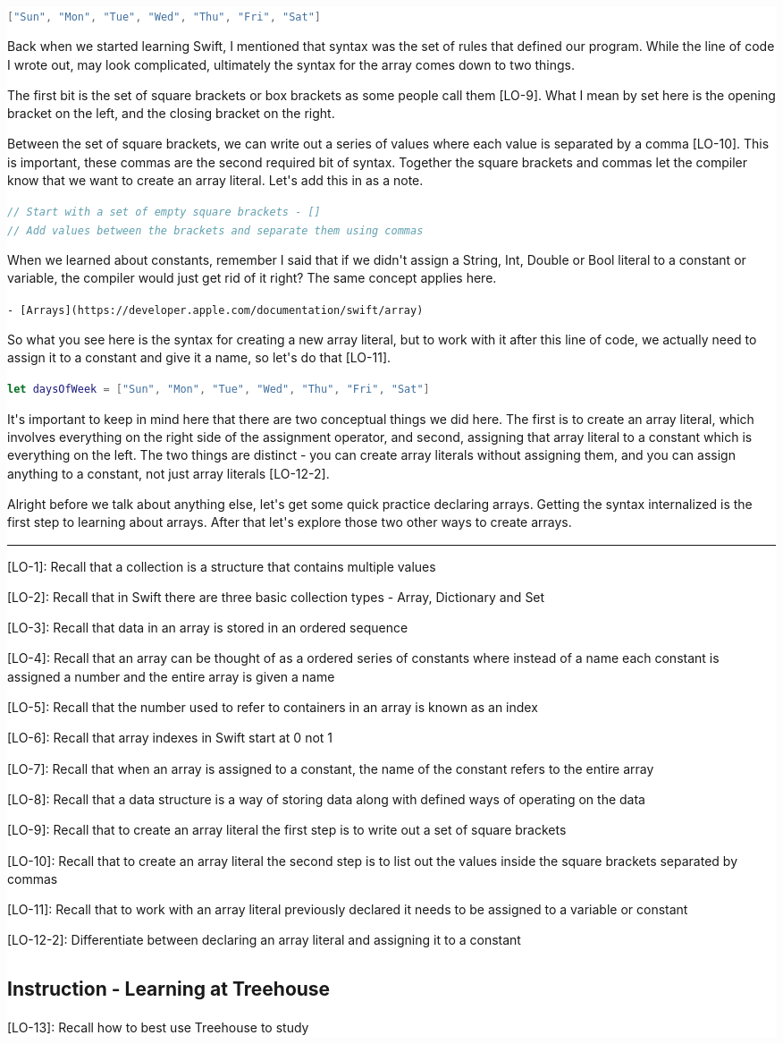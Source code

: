```swift
["Sun", "Mon", "Tue", "Wed", "Thu", "Fri", "Sat"]
```

Back when we started learning Swift, I mentioned that syntax was the set of rules that defined our program. While the line of code I wrote out, may look complicated, ultimately the syntax for the array comes down to two things. 

The first bit is the set of square brackets or box brackets as some people call them [LO-9]. What I mean by set here is the opening bracket on the left, and the closing bracket on the right.

Between the set of square brackets, we can write out a series of values where each value is separated by a comma [LO-10]. This is important, these commas are the second required bit of syntax. Together the square brackets and commas let the compiler know that we want to create an array literal. Let's add this in as a note.

```swift
// Start with a set of empty square brackets - []
// Add values between the brackets and separate them using commas
```

When we learned about constants, remember I said that if we didn't assign a String, Int, Double or Bool literal to a constant or variable, the compiler would just get rid of it right? The same concept applies here. 

```notes-documentation
- [Arrays](https://developer.apple.com/documentation/swift/array)
```

So what you see here is the syntax for creating a new array literal, but to work with it after this line of code, we actually need to assign it to a constant and give it a name, so let's do that [LO-11].

```swift
let daysOfWeek = ["Sun", "Mon", "Tue", "Wed", "Thu", "Fri", "Sat"]
```

It's important to keep in mind here that there are two conceptual things we did here. The first is to create an array literal, which involves everything on the right side of the assignment operator, and second, assigning that array literal to a constant which is everything on the left. The two things are distinct - you can create array literals without assigning them, and you can assign anything to a constant, not just array literals [LO-12-2].

Alright before we talk about anything else, let's get some quick practice declaring arrays. Getting the syntax internalized is the first step to learning about arrays. After that let's explore those two other ways to create arrays.

---

[LO-1]: Recall that a collection is a structure that contains multiple values

[LO-2]: Recall that in Swift there are three basic collection types - Array, Dictionary and Set

[LO-3]: Recall that data in an array is stored in an ordered sequence

[LO-4]: Recall that an array can be thought of as a ordered series of constants where instead of a name each constant is assigned a number and the entire array is given a name

[LO-5]: Recall that the number used to refer to containers in an array is known as an index

[LO-6]: Recall that array indexes in Swift start at 0 not 1

[LO-7]: Recall that when an array is assigned to a constant, the name of the constant refers to the entire array

[LO-8]: Recall that a data structure is a way of storing data along with defined ways of operating on the data

[LO-9]: Recall that to create an array literal the first step is to write out a set of square brackets

[LO-10]: Recall that to create an array literal the second step is to list out the values inside the square brackets separated by commas

[LO-11]: Recall that to work with an array literal previously declared it needs to be assigned to a variable or constant

[LO-12-2]: Differentiate between declaring an array literal and assigning it to a constant

## Instruction - Learning at Treehouse


[LO-13]: Recall how to best use Treehouse to study